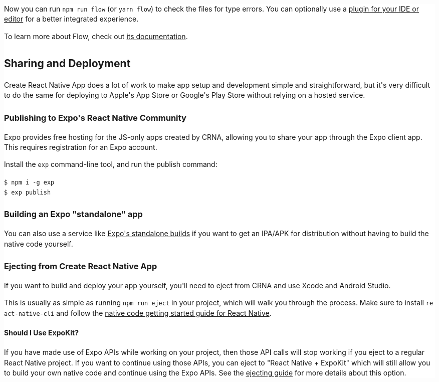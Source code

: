 Now you can run `npm run flow` (or `yarn flow`) to check the files for type
errors. You can optionally use a
[plugin for your IDE or editor](https://flow.org/en/docs/editors/) for a better
integrated experience.

To learn more about Flow, check out [its documentation](https://flow.org/).

## Sharing and Deployment

Create React Native App does a lot of work to make app setup and development
simple and straightforward, but it's very difficult to do the same for deploying
to Apple's App Store or Google's Play Store without relying on a hosted service.

### Publishing to Expo's React Native Community

Expo provides free hosting for the JS-only apps created by CRNA, allowing you to
share your app through the Expo client app. This requires registration for an
Expo account.

Install the `exp` command-line tool, and run the publish command:

```
$ npm i -g exp
$ exp publish
```

### Building an Expo "standalone" app

You can also use a service like
[Expo's standalone builds](https://docs.expo.io/versions/latest/guides/building-standalone-apps.html)
if you want to get an IPA/APK for distribution without having to build the
native code yourself.

### Ejecting from Create React Native App

If you want to build and deploy your app yourself, you'll need to eject from
CRNA and use Xcode and Android Studio.

This is usually as simple as running `npm run eject` in your project, which will
walk you through the process. Make sure to install `react-native-cli` and follow
the
[native code getting started guide for React Native](https://facebook.github.io/react-native/docs/getting-started.html).

#### Should I Use ExpoKit?

If you have made use of Expo APIs while working on your project, then those API
calls will stop working if you eject to a regular React Native project. If you
want to continue using those APIs, you can eject to "React Native + ExpoKit"
which will still allow you to build your own native code and continue using the
Expo APIs. See the
[ejecting guide](https://github.com/react-community/create-react-native-app/blob/master/EJECTING.md)
for more details about this option.
